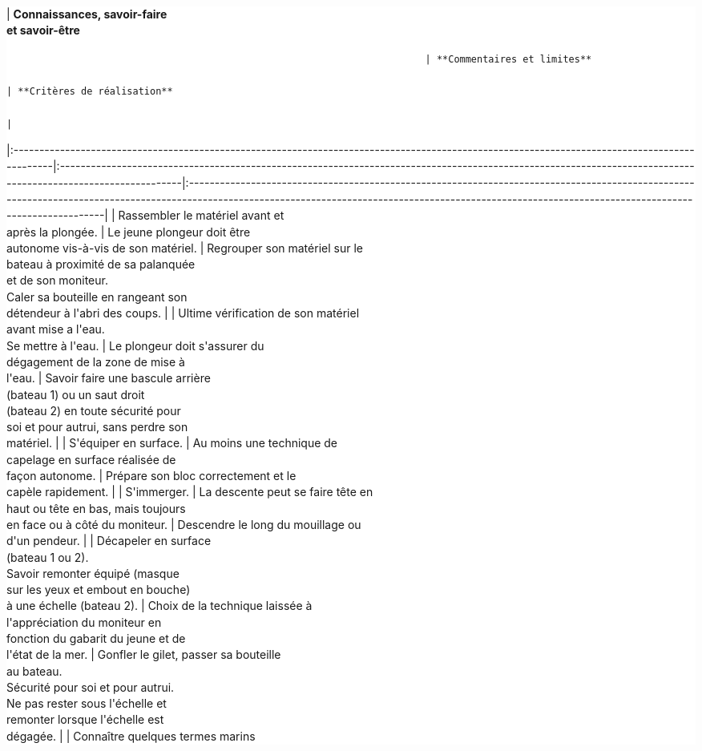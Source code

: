   
| **Connaissances, savoir-faire**  
 **et savoir-être**  
   
   
                                                                             | **Commentaires et limites**  
                                                                                                                               | **Critères de réalisation**  
                                                                                                                                                                                                                            |
|:---------------------------------------------------------------------------------------------------------------------------------------------|:-------------------------------------------------------------------------------------------------------------------------------------------------------------|:----------------------------------------------------------------------------------------------------------------------------------------------------------------------------------------------------------------------------------------------------------|
| Rassembler le matériel avant et  
 après la plongée.                                                                                         | Le jeune plongeur doit être  
 autonome vis-à-vis de son matériel.                                                                                           | Regrouper son matériel sur le  
 bateau à proximité de sa palanquée  
 et de son moniteur.  
 Caler sa bouteille en rangeant son  
 détendeur à l'abri des coups.                                                                                         |
| Ultime vérification de son matériel  
 avant mise a l'eau.  
 Se mettre à l'eau.                                                             | Le plongeur doit s'assurer du  
 dégagement de la zone de mise à  
 l'eau.                                                                                   | Savoir faire une bascule arrière  
 (bateau 1) ou un saut droit  
 (bateau 2) en toute sécurité pour  
 soi et pour autrui, sans perdre son  
 matériel.                                                                                                  |
| S'équiper en surface.                                                                                                                        | Au moins une technique de  
 capelage en surface réalisée de  
 façon autonome.                                                                              | Prépare son bloc correctement et le  
 capèle rapidement.                                                                                                                                                                                                 |
| S'immerger.                                                                                                                                  | La descente peut se faire tête en  
 haut ou tête en bas, mais toujours  
 en face ou à côté du moniteur.                                                    | Descendre le long du mouillage ou  
 d'un pendeur.                                                                                                                                                                                                        |
| Décapeler en surface  
 (bateau 1 ou 2).  
 Savoir remonter équipé (masque  
 sur les yeux et embout en bouche)  
 à une échelle (bateau 2). | Choix de la technique laissée à  
 l'appréciation du moniteur en  
 fonction du gabarit du jeune  et de  
 l'état de la mer.                                 | Gonfler le gilet, passer sa bouteille  
 au bateau.  
 Sécurité pour soi et pour autrui.  
 Ne pas rester sous l'échelle et  
 remonter lorsque l'échelle est  
 dégagée.                                                                                 |
| Connaître quelques termes marins  